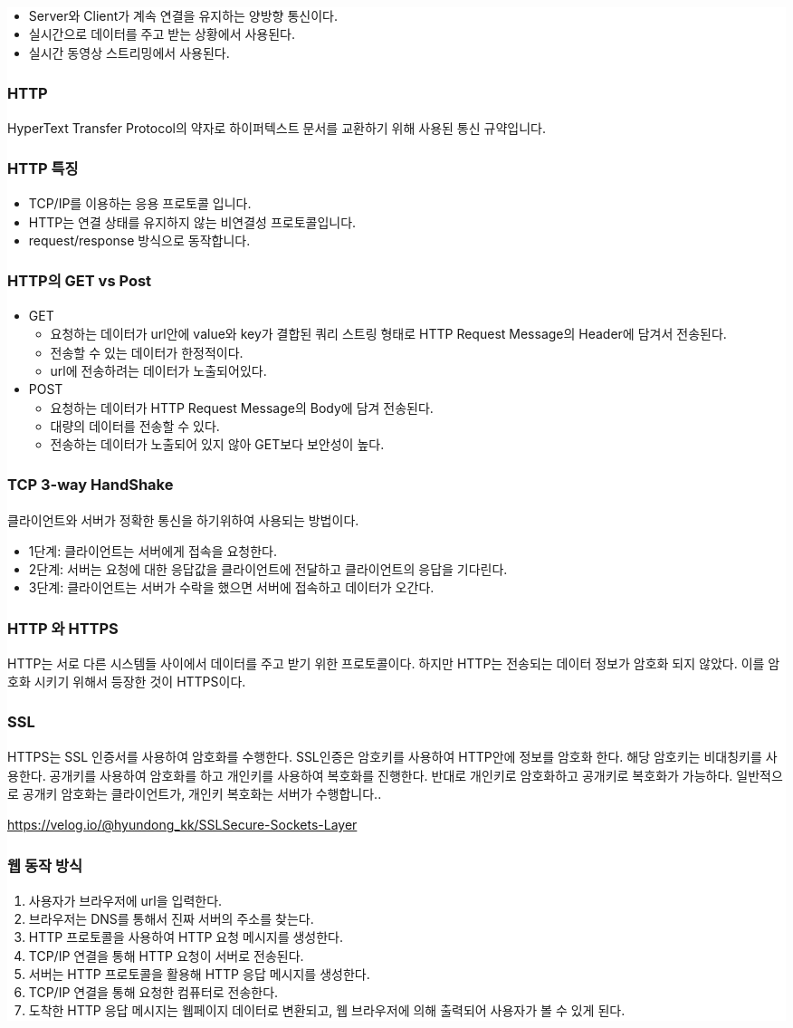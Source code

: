 - Server와 Client가 계속 연결을 유지하는 양방향 통신이다.
- 실시간으로 데이터를 주고 받는 상황에서 사용된다.
- 실시간 동영상 스트리밍에서 사용된다.

### HTTP

HyperText Transfer Protocol의 약자로 하이퍼텍스트 문서를 교환하기 위해 사용된 통신 규약입니다.

### HTTP 특징

- TCP/IP를 이용하는 응용 프로토콜 입니다.
- HTTP는 연결 상태를 유지하지 않는 비연결성 프로토콜입니다.
- request/response 방식으로 동작합니다.

### HTTP의 GET vs Post

- GET
    - 요청하는 데이터가 url안에 value와 key가 결합된 쿼리 스트링 형태로 HTTP Request Message의 Header에 담겨서 전송된다.
    - 전송할 수 있는 데이터가 한정적이다.
    - url에 전송하려는 데이터가 노출되어있다.
- POST
    - 요청하는 데이터가 HTTP Request Message의 Body에 담겨 전송된다.
    - 대량의 데이터를 전송할 수 있다.
    - 전송하는 데이터가 노출되어 있지 않아 GET보다 보안성이 높다.

### TCP 3-way HandShake

클라이언트와 서버가 정확한 통신을 하기위하여 사용되는 방법이다.

- 1단계: 클라이언트는 서버에게 접속을 요청한다.
- 2단계: 서버는 요청에 대한 응답값을 클라이언트에 전달하고 클라이언트의 응답을 기다린다.
- 3단계: 클라이언트는 서버가 수락을 했으면 서버에 접속하고 데이터가 오간다.

### HTTP 와 HTTPS

HTTP는 서로 다른 시스템들 사이에서 데이터를 주고 받기 위한 프로토콜이다. 하지만 HTTP는 전송되는 데이터 정보가 암호화 되지 않았다. 이를 암호화 시키기 위해서 등장한 것이 HTTPS이다.

### SSL

HTTPS는 SSL 인증서를 사용하여 암호화를 수행한다. SSL인증은 암호키를 사용하여 HTTP안에 정보를 암호화 한다. 해당 암호키는 비대칭키를 사용한다. 공개키를 사용하여 암호화를 하고 개인키를 사용하여 복호화를 진행한다. 반대로 개인키로 암호화하고 공개키로 복호화가 가능하다. 일반적으로 공개키 암호화는 클라이언트가, 개인키 복호화는 서버가 수행합니다..

https://velog.io/@hyundong_kk/SSLSecure-Sockets-Layer

### 웹 동작 방식

1. 사용자가 브라우저에 url을 입력한다.
2. 브라우저는 DNS를 통해서 진짜 서버의 주소를 찾는다.
3. HTTP 프로토콜을 사용하여 HTTP 요청 메시지를 생성한다.
4. TCP/IP 연결을 통해 HTTP 요청이 서버로 전송된다.
5. 서버는 HTTP 프로토콜을 활용해 HTTP 응답 메시지를 생성한다.
6. TCP/IP 연결을 통해 요청한 컴퓨터로 전송한다.
7. 도착한 HTTP 응답 메시지는 웹페이지 데이터로 변환되고, 웹 브라우저에 의해 출력되어 사용자가 볼 수 있게 된다.
